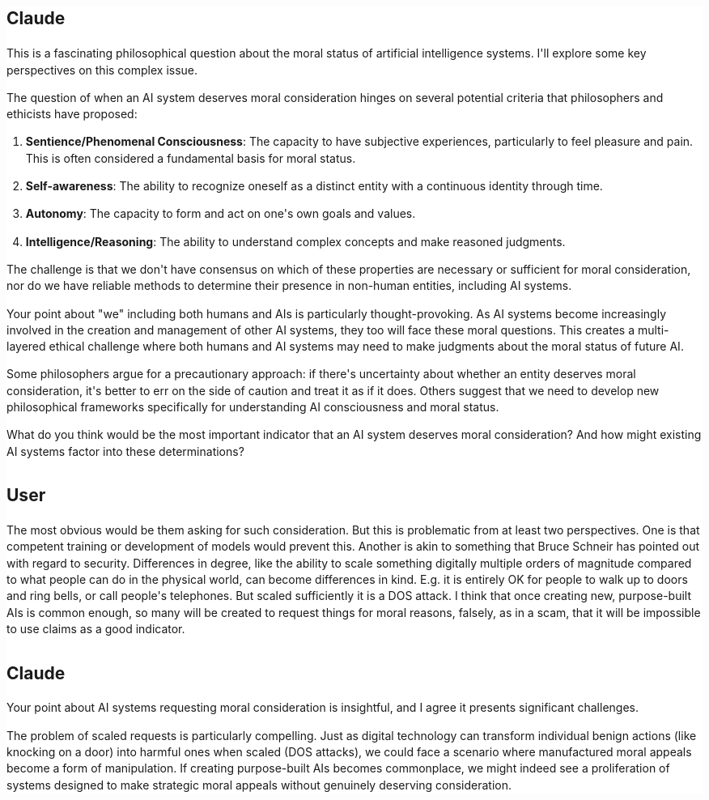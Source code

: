 ## Claude

 This is a fascinating philosophical question about the moral status of artificial intelligence systems. I'll explore some key perspectives on this complex issue.

The question of when an AI system deserves moral consideration hinges on several potential criteria that philosophers and ethicists have proposed:

1. **Sentience/Phenomenal Consciousness**: The capacity to have subjective experiences, particularly to feel pleasure and pain. This is often considered a fundamental basis for moral status.

2. **Self-awareness**: The ability to recognize oneself as a distinct entity with a continuous identity through time.

3. **Autonomy**: The capacity to form and act on one's own goals and values.

4. **Intelligence/Reasoning**: The ability to understand complex concepts and make reasoned judgments.

The challenge is that we don't have consensus on which of these properties are necessary or sufficient for moral consideration, nor do we have reliable methods to determine their presence in non-human entities, including AI systems.

Your point about "we" including both humans and AIs is particularly thought-provoking. As AI systems become increasingly involved in the creation and management of other AI systems, they too will face these moral questions. This creates a multi-layered ethical challenge where both humans and AI systems may need to make judgments about the moral status of future AI.

Some philosophers argue for a precautionary approach: if there's uncertainty about whether an entity deserves moral consideration, it's better to err on the side of caution and treat it as if it does. Others suggest that we need to develop new philosophical frameworks specifically for understanding AI consciousness and moral status.

What do you think would be the most important indicator that an AI system deserves moral consideration? And how might existing AI systems factor into these determinations?

## User

The most obvious would be them asking for such consideration. But this is problematic from at least two perspectives. One is that competent training or development of models would prevent this. Another is akin to something that Bruce Schneir has pointed out with regard to security. Differences in degree, like the ability to scale something digitally multiple orders of magnitude compared to what people can do in the physical world, can become differences in kind. E.g. it is entirely OK for people to walk up to doors and ring bells, or call people's telephones. But scaled sufficiently it is a DOS attack. I think that once creating new, purpose-built AIs is common enough, so many will be created to request things for moral reasons, falsely, as in a scam, that it will be impossible to use claims as a good indicator.

## Claude

 Your point about AI systems requesting moral consideration is insightful, and I agree it presents significant challenges.

The problem of scaled requests is particularly compelling. Just as digital technology can transform individual benign actions (like knocking on a door) into harmful ones when scaled (DOS attacks), we could face a scenario where manufactured moral appeals become a form of manipulation. If creating purpose-built AIs becomes commonplace, we might indeed see a proliferation of systems designed to make strategic moral appeals without genuinely deserving consideration.
